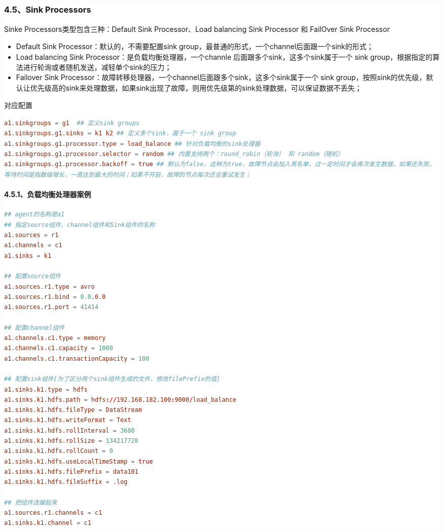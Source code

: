 ### 4.5、Sink Processors

Sinke Processors类型包含三种：Default Sink Processor、Load balancing Sink Processor 和 FailOver Sink Processor
- Default Sink Processor：默认的，不需要配置sink group，最普通的形式，一个channel后面跟一个sink的形式；
- Load balancing Sink Processor：是负载均衡处理器，一个channle 后面跟多个sink，这多个sink属于一个 sink group，根据指定的算法进行轮询或者随机发送，减轻单个sink的压力；
- Failover Sink Processor：故障转移处理器，一个channel后面跟多个sink，这多个sink属于一个 sink group，按照sink的优先级，默认让优先级高的sink来处理数据，如果sink出现了故障，则用优先级第的sink处理数据，可以保证数据不丢失；

对应配置
```conf
a1.sinkgroups = g1  ## 定义sink groups
a1.sinkgroups.g1.sinks = k1 k2 ## 定义多个sink，属于一个 sink group
a1.sinkgroups.g1.processor.type = load_balance ## 针对负载均衡的sink处理器
a1.sinkgroups.g1.processor.selector = random ## 内置支持两个：round_robin（轮询） 和 random（随机）
a1.sinkgroups.g1.processor.backoff = true ## 默认为false，这种为true，故障节点会加入黑名单，过一定时间才会再次发生数据，如果还失败，等待时间是指数级增长，一直达到最大的时间；如果不开启，故障的节点每次还会重试发生；
```

#### 4.5.1、负载均衡处理器案例

```conf
## agent的名称是a1
## 指定source组件、channel组件和Sink组件的名称
a1.sources = r1
a1.channels = c1
a1.sinks = k1

## 配置source组件
a1.sources.r1.type = avro
a1.sources.r1.bind = 0.0.0.0
a1.sources.r1.port = 41414

## 配置channel组件
a1.channels.c1.type = memory
a1.channels.c1.capacity = 1000
a1.channels.c1.transactionCapacity = 100

## 配置sink组件[为了区分两个sink组件生成的文件，修改filePrefix的值]
a1.sinks.k1.type = hdfs
a1.sinks.k1.hdfs.path = hdfs://192.168.182.100:9000/load_balance
a1.sinks.k1.hdfs.fileType = DataStream
a1.sinks.k1.hdfs.writeFormat = Text
a1.sinks.k1.hdfs.rollInterval = 3600
a1.sinks.k1.hdfs.rollSize = 134217728
a1.sinks.k1.hdfs.rollCount = 0
a1.sinks.k1.hdfs.useLocalTimeStamp = true
a1.sinks.k1.hdfs.filePrefix = data101
a1.sinks.k1.hdfs.fileSuffix = .log

## 把组件连接起来
a1.sources.r1.channels = c1
a1.sinks.k1.channel = c1
```
